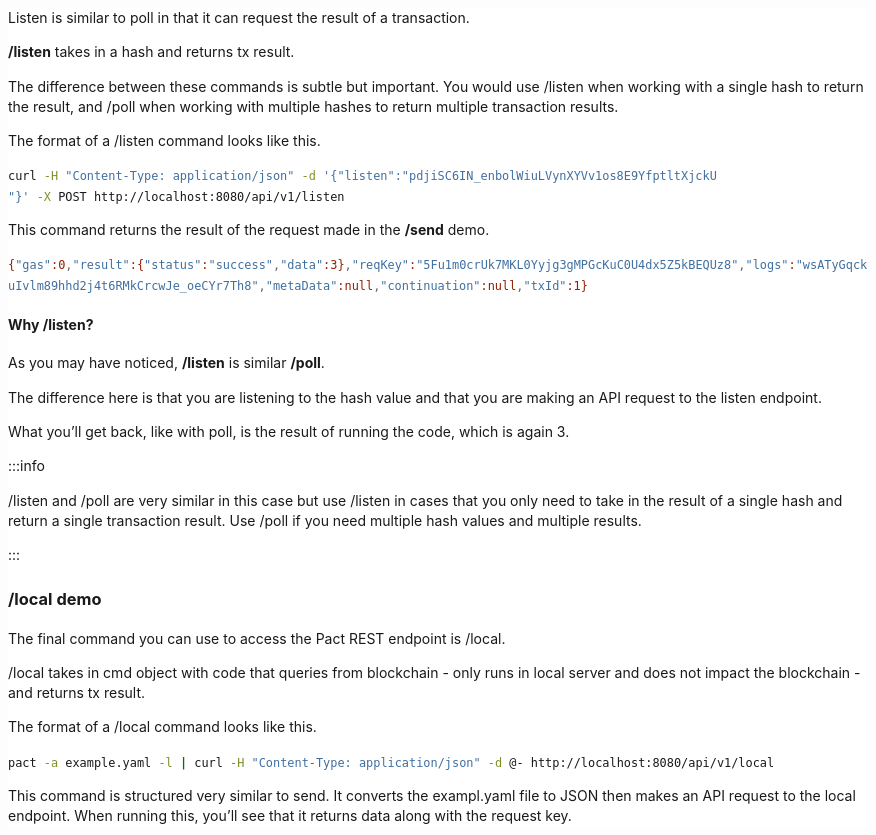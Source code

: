 Listen is similar to poll in that it can request the result of a transaction.

**/listen** takes in a hash and returns tx result.

The difference between these commands is subtle but important. You would use
/listen when working with a single hash to return the result, and /poll when
working with multiple hashes to return multiple transaction results.

The format of a /listen command looks like this.

```bash title=" "
curl -H "Content-Type: application/json" -d '{"listen":"pdjiSC6IN_enbolWiuLVynXYVv1os8E9YfptltXjckU
"}' -X POST http://localhost:8080/api/v1/listen
```

This command returns the result of the request made in the **/send** demo.

```bash title=" "
{"gas":0,"result":{"status":"success","data":3},"reqKey":"5Fu1m0crUk7MKL0Yyjg3gMPGcKuC0U4dx5Z5kBEQUz8","logs":"wsATyGqckuIvlm89hhd2j4t6RMkCrcwJe_oeCYr7Th8","metaData":null,"continuation":null,"txId":1}
```

#### Why /listen?

As you may have noticed, **/listen** is similar **/poll**.

The difference here is that you are listening to the hash value and that you are
making an API request to the listen endpoint.

What you’ll get back, like with poll, is the result of running the code, which
is again 3.

:::info

/listen and /poll are very similar in this case but use /listen in cases that
you only need to take in the result of a single hash and return a single
transaction result. Use /poll if you need multiple hash values and multiple
results.

:::

### /local demo

The final command you can use to access the Pact REST endpoint is /local.

/local takes in cmd object with code that queries from blockchain - only runs in
local server and does not impact the blockchain - and returns tx result.

The format of a /local command looks like this.

```bash title=" "
pact -a example.yaml -l | curl -H "Content-Type: application/json" -d @- http://localhost:8080/api/v1/local
```

This command is structured very similar to send. It converts the exampl.yaml
file to JSON then makes an API request to the local endpoint. When running this,
you’ll see that it returns data along with the request key.
